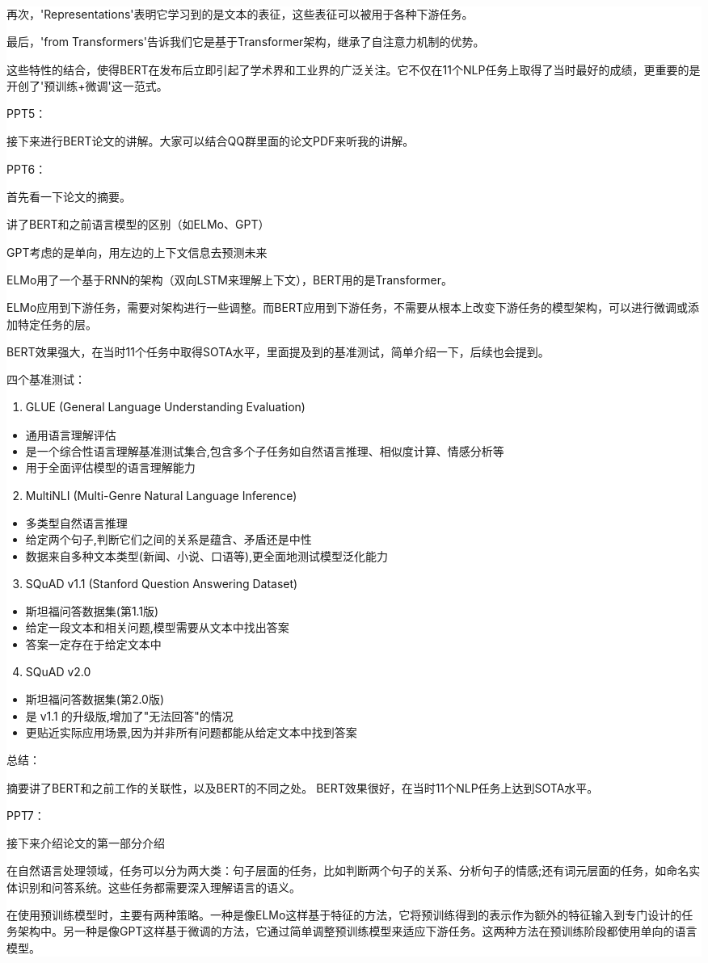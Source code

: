 再次，'Representations'表明它学习到的是文本的表征，这些表征可以被用于各种下游任务。

最后，'from Transformers'告诉我们它是基于Transformer架构，继承了自注意力机制的优势。

这些特性的结合，使得BERT在发布后立即引起了学术界和工业界的广泛关注。它不仅在11个NLP任务上取得了当时最好的成绩，更重要的是开创了'预训练+微调'这一范式。

PPT5：

接下来进行BERT论文的讲解。大家可以结合QQ群里面的论文PDF来听我的讲解。

PPT6：

首先看一下论文的摘要。

讲了BERT和之前语言模型的区别（如ELMo、GPT）

GPT考虑的是单向，用左边的上下文信息去预测未来

ELMo用了一个基于RNN的架构（双向LSTM来理解上下文），BERT用的是Transformer。

ELMo应用到下游任务，需要对架构进行一些调整。而BERT应用到下游任务，不需要从根本上改变下游任务的模型架构，可以进行微调或添加特定任务的层。

BERT效果强大，在当时11个任务中取得SOTA水平，里面提及到的基准测试，简单介绍一下，后续也会提到。

四个基准测试：

1. GLUE (General Language Understanding Evaluation)
- 通用语言理解评估
- 是一个综合性语言理解基准测试集合,包含多个子任务如自然语言推理、相似度计算、情感分析等
- 用于全面评估模型的语言理解能力

2. MultiNLI (Multi-Genre Natural Language Inference)

- 多类型自然语言推理
- 给定两个句子,判断它们之间的关系是蕴含、矛盾还是中性
- 数据来自多种文本类型(新闻、小说、口语等),更全面地测试模型泛化能力

3. SQuAD v1.1 (Stanford Question Answering Dataset)

- 斯坦福问答数据集(第1.1版)
- 给定一段文本和相关问题,模型需要从文本中找出答案
- 答案一定存在于给定文本中

4. SQuAD v2.0

- 斯坦福问答数据集(第2.0版)
- 是 v1.1 的升级版,增加了"无法回答"的情况
- 更贴近实际应用场景,因为并非所有问题都能从给定文本中找到答案

总结：

摘要讲了BERT和之前工作的关联性，以及BERT的不同之处。
BERT效果很好，在当时11个NLP任务上达到SOTA水平。

PPT7：

接下来介绍论文的第一部分介绍

在自然语言处理领域，任务可以分为两大类：句子层面的任务，比如判断两个句子的关系、分析句子的情感;还有词元层面的任务，如命名实体识别和问答系统。这些任务都需要深入理解语言的语义。

在使用预训练模型时，主要有两种策略。一种是像ELMo这样基于特征的方法，它将预训练得到的表示作为额外的特征输入到专门设计的任务架构中。另一种是像GPT这样基于微调的方法，它通过简单调整预训练模型来适应下游任务。这两种方法在预训练阶段都使用单向的语言模型。
